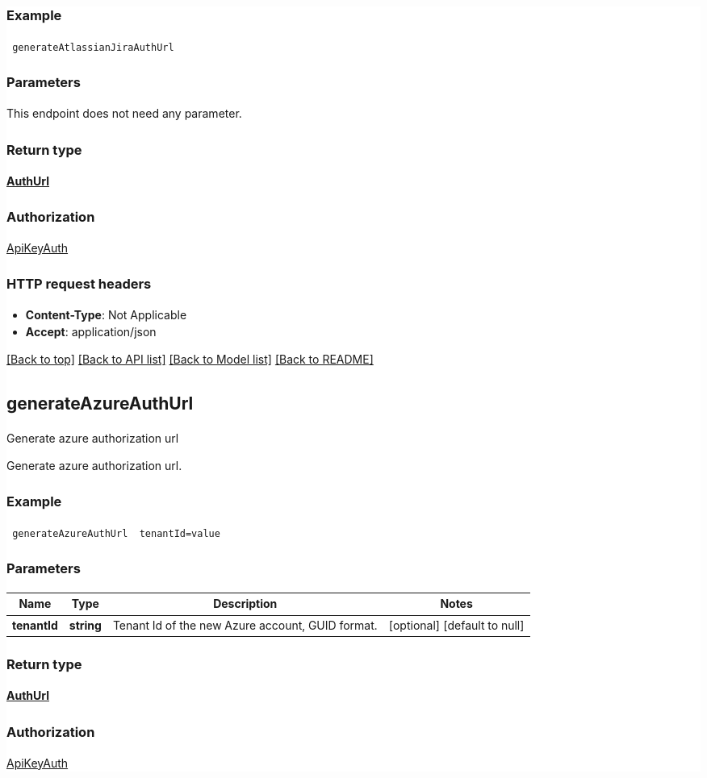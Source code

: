 ### Example

```bash
 generateAtlassianJiraAuthUrl
```

### Parameters

This endpoint does not need any parameter.

### Return type

[**AuthUrl**](AuthUrl.md)

### Authorization

[ApiKeyAuth](../README.md#ApiKeyAuth)

### HTTP request headers

- **Content-Type**: Not Applicable
- **Accept**: application/json

[[Back to top]](#) [[Back to API list]](../README.md#documentation-for-api-endpoints) [[Back to Model list]](../README.md#documentation-for-models) [[Back to README]](../README.md)


## generateAzureAuthUrl

Generate azure authorization url

Generate azure authorization url.

### Example

```bash
 generateAzureAuthUrl  tenantId=value
```

### Parameters


Name | Type | Description  | Notes
------------- | ------------- | ------------- | -------------
 **tenantId** | **string** | Tenant Id of the new Azure account, GUID format. | [optional] [default to null]

### Return type

[**AuthUrl**](AuthUrl.md)

### Authorization

[ApiKeyAuth](../README.md#ApiKeyAuth)
